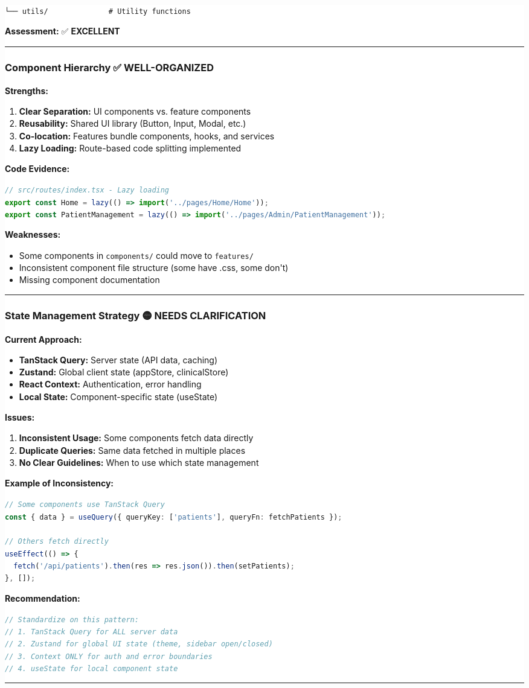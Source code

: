 ```
└── utils/              # Utility functions
```

**Assessment:** ✅ **EXCELLENT**

---

### Component Hierarchy ✅ **WELL-ORGANIZED**

**Strengths:**
1. **Clear Separation:** UI components vs. feature components
2. **Reusability:** Shared UI library (Button, Input, Modal, etc.)
3. **Co-location:** Features bundle components, hooks, and services
4. **Lazy Loading:** Route-based code splitting implemented

**Code Evidence:**
```typescript
// src/routes/index.tsx - Lazy loading
export const Home = lazy(() => import('../pages/Home/Home'));
export const PatientManagement = lazy(() => import('../pages/Admin/PatientManagement'));
```

**Weaknesses:**
- Some components in `components/` could move to `features/`
- Inconsistent component file structure (some have .css, some don't)
- Missing component documentation

---

### State Management Strategy 🟡 **NEEDS CLARIFICATION**

**Current Approach:**
- **TanStack Query:** Server state (API data, caching)
- **Zustand:** Global client state (appStore, clinicalStore)
- **React Context:** Authentication, error handling
- **Local State:** Component-specific state (useState)

**Issues:**
1. **Inconsistent Usage:** Some components fetch data directly
2. **Duplicate Queries:** Same data fetched in multiple places
3. **No Clear Guidelines:** When to use which state management

**Example of Inconsistency:**
```typescript
// Some components use TanStack Query
const { data } = useQuery({ queryKey: ['patients'], queryFn: fetchPatients });

// Others fetch directly
useEffect(() => {
  fetch('/api/patients').then(res => res.json()).then(setPatients);
}, []);
```

**Recommendation:**
```typescript
// Standardize on this pattern:
// 1. TanStack Query for ALL server data
// 2. Zustand for global UI state (theme, sidebar open/closed)
// 3. Context ONLY for auth and error boundaries
// 4. useState for local component state
```

---